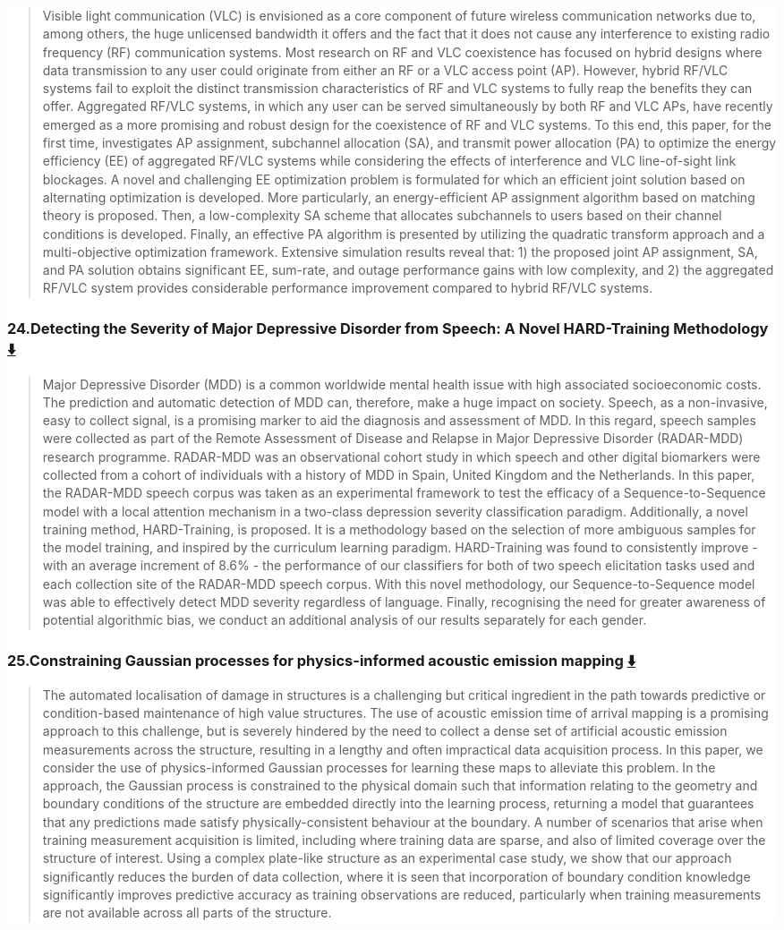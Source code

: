 >  Visible light communication (VLC) is envisioned as a core component of future wireless communication networks due to, among others, the huge unlicensed bandwidth it offers and the fact that it does not cause any interference to existing radio frequency (RF) communication systems. Most research on RF and VLC coexistence has focused on hybrid designs where data transmission to any user could originate from either an RF or a VLC access point (AP). However, hybrid RF/VLC systems fail to exploit the distinct transmission characteristics of RF and VLC systems to fully reap the benefits they can offer. Aggregated RF/VLC systems, in which any user can be served simultaneously by both RF and VLC APs, have recently emerged as a more promising and robust design for the coexistence of RF and VLC systems. To this end, this paper, for the first time, investigates AP assignment, subchannel allocation (SA), and transmit power allocation (PA) to optimize the energy efficiency (EE) of aggregated RF/VLC systems while considering the effects of interference and VLC line-of-sight link blockages. A novel and challenging EE optimization problem is formulated for which an efficient joint solution based on alternating optimization is developed. More particularly, an energy-efficient AP assignment algorithm based on matching theory is proposed. Then, a low-complexity SA scheme that allocates subchannels to users based on their channel conditions is developed. Finally, an effective PA algorithm is presented by utilizing the quadratic transform approach and a multi-objective optimization framework. Extensive simulation results reveal that: 1) the proposed joint AP assignment, SA, and PA solution obtains significant EE, sum-rate, and outage performance gains with low complexity, and 2) the aggregated RF/VLC system provides considerable performance improvement compared to hybrid RF/VLC systems.      
### 24.Detecting the Severity of Major Depressive Disorder from Speech: A Novel HARD-Training Methodology  [ :arrow_down: ](https://arxiv.org/pdf/2206.01542.pdf)
>  Major Depressive Disorder (MDD) is a common worldwide mental health issue with high associated socioeconomic costs. The prediction and automatic detection of MDD can, therefore, make a huge impact on society. Speech, as a non-invasive, easy to collect signal, is a promising marker to aid the diagnosis and assessment of MDD. In this regard, speech samples were collected as part of the Remote Assessment of Disease and Relapse in Major Depressive Disorder (RADAR-MDD) research programme. RADAR-MDD was an observational cohort study in which speech and other digital biomarkers were collected from a cohort of individuals with a history of MDD in Spain, United Kingdom and the Netherlands. In this paper, the RADAR-MDD speech corpus was taken as an experimental framework to test the efficacy of a Sequence-to-Sequence model with a local attention mechanism in a two-class depression severity classification paradigm. Additionally, a novel training method, HARD-Training, is proposed. It is a methodology based on the selection of more ambiguous samples for the model training, and inspired by the curriculum learning paradigm. HARD-Training was found to consistently improve - with an average increment of 8.6% - the performance of our classifiers for both of two speech elicitation tasks used and each collection site of the RADAR-MDD speech corpus. With this novel methodology, our Sequence-to-Sequence model was able to effectively detect MDD severity regardless of language. Finally, recognising the need for greater awareness of potential algorithmic bias, we conduct an additional analysis of our results separately for each gender.      
### 25.Constraining Gaussian processes for physics-informed acoustic emission mapping  [ :arrow_down: ](https://arxiv.org/pdf/2206.01495.pdf)
>  The automated localisation of damage in structures is a challenging but critical ingredient in the path towards predictive or condition-based maintenance of high value structures. The use of acoustic emission time of arrival mapping is a promising approach to this challenge, but is severely hindered by the need to collect a dense set of artificial acoustic emission measurements across the structure, resulting in a lengthy and often impractical data acquisition process. In this paper, we consider the use of physics-informed Gaussian processes for learning these maps to alleviate this problem. In the approach, the Gaussian process is constrained to the physical domain such that information relating to the geometry and boundary conditions of the structure are embedded directly into the learning process, returning a model that guarantees that any predictions made satisfy physically-consistent behaviour at the boundary. A number of scenarios that arise when training measurement acquisition is limited, including where training data are sparse, and also of limited coverage over the structure of interest. Using a complex plate-like structure as an experimental case study, we show that our approach significantly reduces the burden of data collection, where it is seen that incorporation of boundary condition knowledge significantly improves predictive accuracy as training observations are reduced, particularly when training measurements are not available across all parts of the structure.      